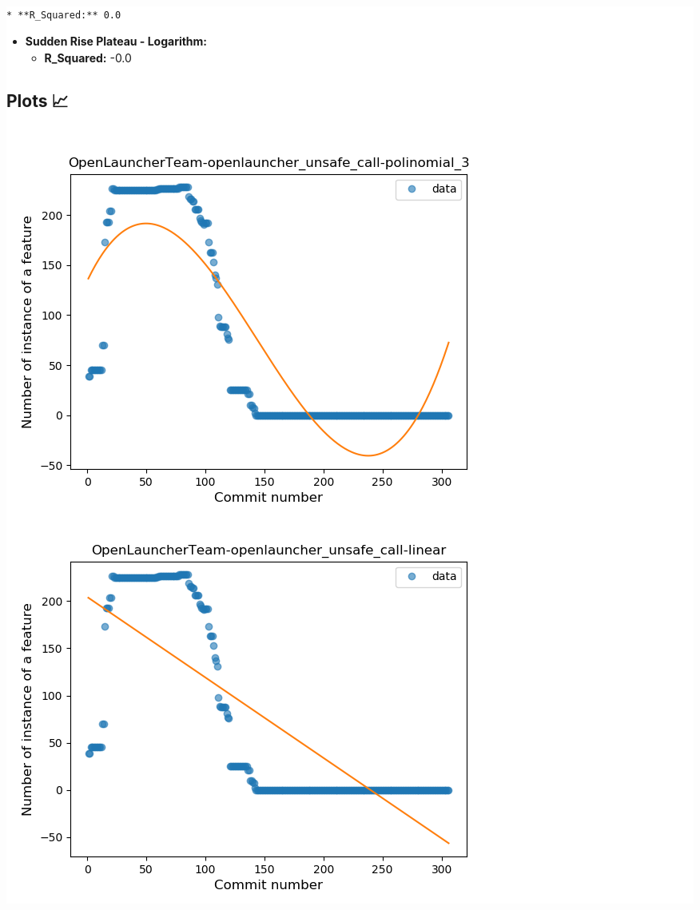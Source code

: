     * **R_Squared:** 0.0
* **Sudden Rise Plateau - Logarithm:** ![equation](http://latex.codecogs.com/svg.latex?0.0%5Clog_%7B147.898232%7D%28x%29%20&plus;%2073.535952)
    * **R_Squared:** -0.0

**Plots** :chart_with_upwards_trend:
-----

![OpenLauncherTeam-openlauncher T11_3](../plots/OpenLauncherTeam-openlauncher_unsafe_call_T11_3.png)
![OpenLauncherTeam-openlauncher T2](../plots/OpenLauncherTeam-openlauncher_unsafe_call_T2.png)